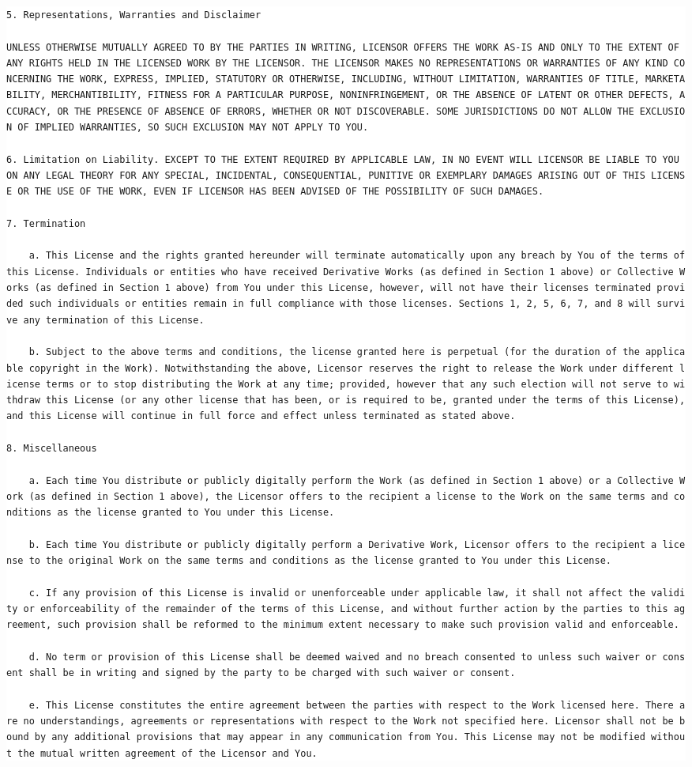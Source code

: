     5. Representations, Warranties and Disclaimer

    UNLESS OTHERWISE MUTUALLY AGREED TO BY THE PARTIES IN WRITING, LICENSOR OFFERS THE WORK AS-IS AND ONLY TO THE EXTENT OF ANY RIGHTS HELD IN THE LICENSED WORK BY THE LICENSOR. THE LICENSOR MAKES NO REPRESENTATIONS OR WARRANTIES OF ANY KIND CONCERNING THE WORK, EXPRESS, IMPLIED, STATUTORY OR OTHERWISE, INCLUDING, WITHOUT LIMITATION, WARRANTIES OF TITLE, MARKETABILITY, MERCHANTIBILITY, FITNESS FOR A PARTICULAR PURPOSE, NONINFRINGEMENT, OR THE ABSENCE OF LATENT OR OTHER DEFECTS, ACCURACY, OR THE PRESENCE OF ABSENCE OF ERRORS, WHETHER OR NOT DISCOVERABLE. SOME JURISDICTIONS DO NOT ALLOW THE EXCLUSION OF IMPLIED WARRANTIES, SO SUCH EXCLUSION MAY NOT APPLY TO YOU.

    6. Limitation on Liability. EXCEPT TO THE EXTENT REQUIRED BY APPLICABLE LAW, IN NO EVENT WILL LICENSOR BE LIABLE TO YOU ON ANY LEGAL THEORY FOR ANY SPECIAL, INCIDENTAL, CONSEQUENTIAL, PUNITIVE OR EXEMPLARY DAMAGES ARISING OUT OF THIS LICENSE OR THE USE OF THE WORK, EVEN IF LICENSOR HAS BEEN ADVISED OF THE POSSIBILITY OF SUCH DAMAGES.

    7. Termination

        a. This License and the rights granted hereunder will terminate automatically upon any breach by You of the terms of this License. Individuals or entities who have received Derivative Works (as defined in Section 1 above) or Collective Works (as defined in Section 1 above) from You under this License, however, will not have their licenses terminated provided such individuals or entities remain in full compliance with those licenses. Sections 1, 2, 5, 6, 7, and 8 will survive any termination of this License.

        b. Subject to the above terms and conditions, the license granted here is perpetual (for the duration of the applicable copyright in the Work). Notwithstanding the above, Licensor reserves the right to release the Work under different license terms or to stop distributing the Work at any time; provided, however that any such election will not serve to withdraw this License (or any other license that has been, or is required to be, granted under the terms of this License), and this License will continue in full force and effect unless terminated as stated above.

    8. Miscellaneous

        a. Each time You distribute or publicly digitally perform the Work (as defined in Section 1 above) or a Collective Work (as defined in Section 1 above), the Licensor offers to the recipient a license to the Work on the same terms and conditions as the license granted to You under this License.

        b. Each time You distribute or publicly digitally perform a Derivative Work, Licensor offers to the recipient a license to the original Work on the same terms and conditions as the license granted to You under this License.

        c. If any provision of this License is invalid or unenforceable under applicable law, it shall not affect the validity or enforceability of the remainder of the terms of this License, and without further action by the parties to this agreement, such provision shall be reformed to the minimum extent necessary to make such provision valid and enforceable.

        d. No term or provision of this License shall be deemed waived and no breach consented to unless such waiver or consent shall be in writing and signed by the party to be charged with such waiver or consent.

        e. This License constitutes the entire agreement between the parties with respect to the Work licensed here. There are no understandings, agreements or representations with respect to the Work not specified here. Licensor shall not be bound by any additional provisions that may appear in any communication from You. This License may not be modified without the mutual written agreement of the Licensor and You.
